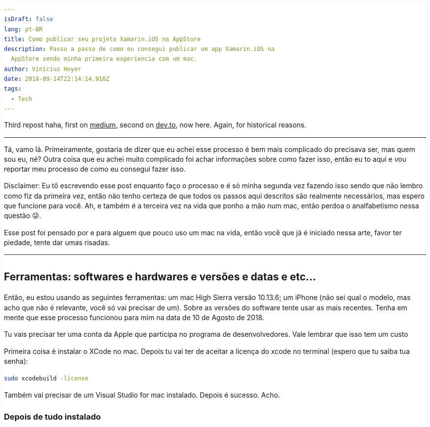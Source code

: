 ```yaml
---
isDraft: false
lang: pt-BR
title: Como publicar seu projeto Xamarin.iOS na AppStore
description: Passo a passo de como eu consegui publicar um app Xamarin.iOS na
  AppStore sendo minha primeira experiencia com um mac.
author: Vinícius Hoyer
date: 2018-09-14T22:14:14.916Z
tags:
  - Tech
---
```

Third repost haha, first on [medium](https://medium.com/@vhoyer/como-publicar-seu-projeto-xamarin-ios-na-appstore-8925e7686af5), second on [dev.to](https://dev.to/vhoyer/como-publicar-seu-projeto-xamarin-ios-na-appstore-258), now here. Again, for historical reasons.

***

Tá, vamo lá. Primeiramente, gostaria de dizer que eu achei esse processo é bem mais complicado do precisava ser, mas quem sou eu, né? Outra coisa que eu achei muito complicado foi achar informações sobre como fazer isso, então eu to aqui e vou reportar meu processo de como eu consegui fazer isso.

Disclaimer: Eu tô escrevendo esse post enquanto faço o processo e é só minha segunda vez fazendo isso sendo que não lembro como fiz da primeira vez, então não tenho certeza de que todos os passos aqui descritos são realmente necessários, mas espero que funcione para você. Ah, e também é a terceira vez na vida que ponho a mão num mac, então perdoa o analfabetismo nessa questão 😜.

Esse post foi pensado por e para alguem que pouco uso um mac na vida, então você que já é iniciado nessa arte, favor ter piedade, tente dar umas risadas.

***

## Ferramentas: softwares e hardwares e versões e datas e etc…

Então, eu estou usando as seguintes ferramentas: um mac High Sierra versão 10.13.6; um iPhone (não sei qual o modelo, mas acho que não é relevante, você só vai precisar de um). Sobre as versões do software tente usar as mais recentes. Tenha em mente que esse processo funcionou para mim na data de 10 de Agosto de 2018.

Tu vais precisar ter uma conta da Apple que participa no programa de desenvolvedores. Vale lembrar que isso tem um custo

Primeira coisa é instalar o XCode no mac. Depois tu vai ter de aceitar a licença do xcode no terminal (espero que tu saiba tua senha):

```bash
sudo xcodebuild -license
```

Também vai precisar de um Visual Studio for mac instalado. Depois é sucesso. Acho.

### Depois de tudo instalado
